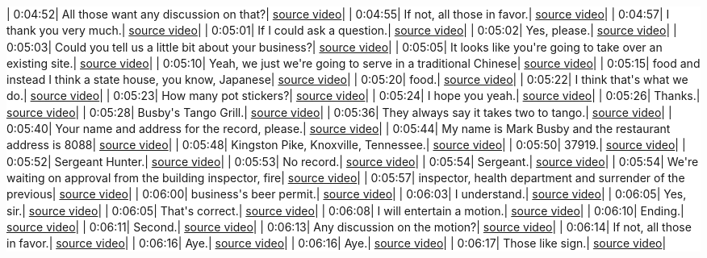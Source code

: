 | 0:04:52| All those want any discussion on that?| [source video](https://archive.org/details/beerbrd100615?start=292)|
| 0:04:55| If not, all those in favor.| [source video](https://archive.org/details/beerbrd100615?start=295)|
| 0:04:57| I thank you very much.| [source video](https://archive.org/details/beerbrd100615?start=297)|
| 0:05:01| If I could ask a question.| [source video](https://archive.org/details/beerbrd100615?start=301)|
| 0:05:02| Yes, please.| [source video](https://archive.org/details/beerbrd100615?start=302)|
| 0:05:03| Could you tell us a little bit about your business?| [source video](https://archive.org/details/beerbrd100615?start=303)|
| 0:05:05| It looks like you're going to take over an existing site.| [source video](https://archive.org/details/beerbrd100615?start=305)|
| 0:05:10| Yeah, we just we're going to serve in a traditional Chinese| [source video](https://archive.org/details/beerbrd100615?start=310)|
| 0:05:15| food and instead I think a state house, you know, Japanese| [source video](https://archive.org/details/beerbrd100615?start=315)|
| 0:05:20| food.| [source video](https://archive.org/details/beerbrd100615?start=320)|
| 0:05:22| I think that's what we do.| [source video](https://archive.org/details/beerbrd100615?start=322)|
| 0:05:23| How many pot stickers?| [source video](https://archive.org/details/beerbrd100615?start=323)|
| 0:05:24| I hope you yeah.| [source video](https://archive.org/details/beerbrd100615?start=324)|
| 0:05:26| Thanks.| [source video](https://archive.org/details/beerbrd100615?start=326)|
| 0:05:28| Busby's Tango Grill.| [source video](https://archive.org/details/beerbrd100615?start=328)|
| 0:05:36| They always say it takes two to tango.| [source video](https://archive.org/details/beerbrd100615?start=336)|
| 0:05:40| Your name and address for the record, please.| [source video](https://archive.org/details/beerbrd100615?start=340)|
| 0:05:44| My name is Mark Busby and the restaurant address is 8088| [source video](https://archive.org/details/beerbrd100615?start=344)|
| 0:05:48| Kingston Pike, Knoxville, Tennessee.| [source video](https://archive.org/details/beerbrd100615?start=348)|
| 0:05:50| 37919.| [source video](https://archive.org/details/beerbrd100615?start=350)|
| 0:05:52| Sergeant Hunter.| [source video](https://archive.org/details/beerbrd100615?start=352)|
| 0:05:53| No record.| [source video](https://archive.org/details/beerbrd100615?start=353)|
| 0:05:54| Sergeant.| [source video](https://archive.org/details/beerbrd100615?start=354)|
| 0:05:54| We're waiting on approval from the building inspector, fire| [source video](https://archive.org/details/beerbrd100615?start=354)|
| 0:05:57| inspector, health department and surrender of the previous| [source video](https://archive.org/details/beerbrd100615?start=357)|
| 0:06:00| business's beer permit.| [source video](https://archive.org/details/beerbrd100615?start=360)|
| 0:06:03| I understand.| [source video](https://archive.org/details/beerbrd100615?start=363)|
| 0:06:05| Yes, sir.| [source video](https://archive.org/details/beerbrd100615?start=365)|
| 0:06:05| That's correct.| [source video](https://archive.org/details/beerbrd100615?start=365)|
| 0:06:08| I will entertain a motion.| [source video](https://archive.org/details/beerbrd100615?start=368)|
| 0:06:10| Ending.| [source video](https://archive.org/details/beerbrd100615?start=370)|
| 0:06:11| Second.| [source video](https://archive.org/details/beerbrd100615?start=371)|
| 0:06:13| Any discussion on the motion?| [source video](https://archive.org/details/beerbrd100615?start=373)|
| 0:06:14| If not, all those in favor.| [source video](https://archive.org/details/beerbrd100615?start=374)|
| 0:06:16| Aye.| [source video](https://archive.org/details/beerbrd100615?start=376)|
| 0:06:16| Aye.| [source video](https://archive.org/details/beerbrd100615?start=376)|
| 0:06:17| Those like sign.| [source video](https://archive.org/details/beerbrd100615?start=377)|